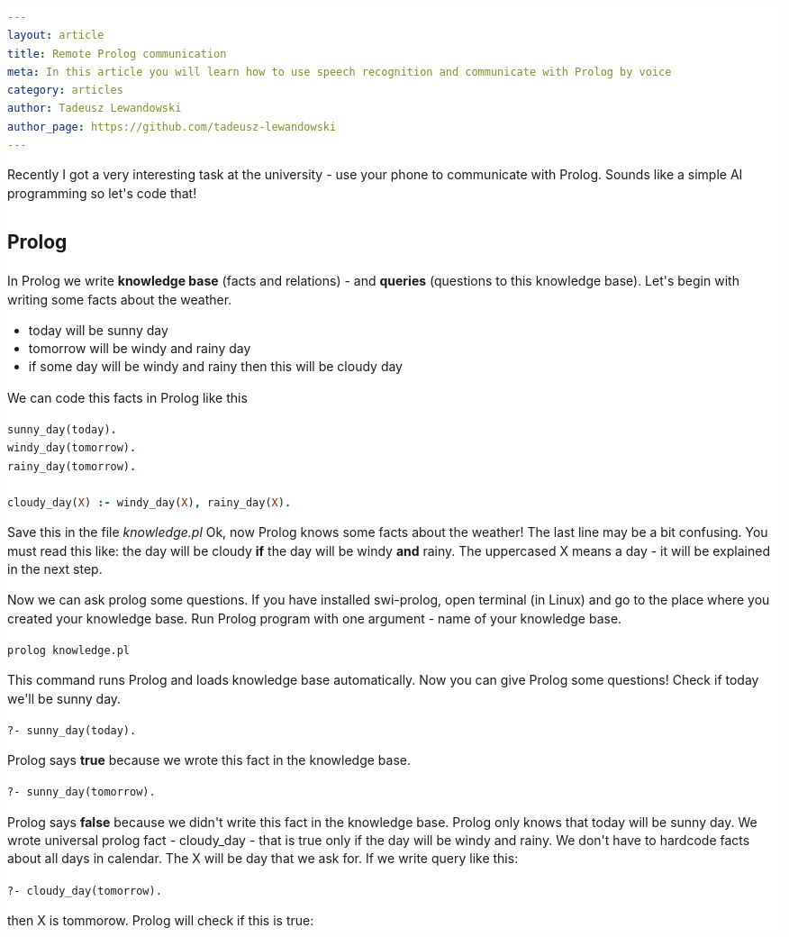 ```yaml
---
layout: article
title: Remote Prolog communication
meta: In this article you will learn how to use speech recognition and communicate with Prolog by voice
category: articles
author: Tadeusz Lewandowski
author_page: https://github.com/tadeusz-lewandowski
---
```


Recently I got a very interesting task at the university - use your phone to communicate with Prolog. Sounds like a simple AI programming so let's code that!

## Prolog

In Prolog we write **knowledge base** (facts and relations) - and **queries** (questions to this knowledge base).
Let's begin with writing some facts about the weather.

* today will be sunny day
* tomorrow will be windy and rainy day
* if some day will be windy and rainy then this will be cloudy day

We can code this facts in Prolog like this

``` prolog
sunny_day(today).
windy_day(tomorrow).
rainy_day(tomorrow).

cloudy_day(X) :- windy_day(X), rainy_day(X).

```

Save this in the file *knowledge.pl*
Ok, now Prolog knows some facts about the weather! The last line may be a bit confusing. You must read this like: the day will be cloudy **if** the day will be windy **and** rainy. The uppercased X means a day - it will be explained in the next step.

Now we can ask prolog some questions. If you have installed swi-prolog, open terminal (in Linux) and go to the place where you created your knowledge base. Run Prolog program with one argument - name of your knowledge base.

``` bash
prolog knowledge.pl
```

This command runs Prolog and loads knowledge base automatically. Now you can give Prolog some questions! Check if today we'll be sunny day.

```
?- sunny_day(today).
```
Prolog says **true** because we wrote this fact in the knowledge base.
```
?- sunny_day(tomorrow).
```
Prolog says **false** because we didn't write this fact in the knowledge base. Prolog only knows that today will be sunny day.
We wrote universal prolog fact - cloudy_day - that is true only if the day will be windy and rainy. We don't have to hardcode facts about all days in calendar. The X will be day that we ask for. If we write query like this:
```
?- cloudy_day(tomorrow).
```
then X is tommorow. Prolog will check if this is true:
```
```